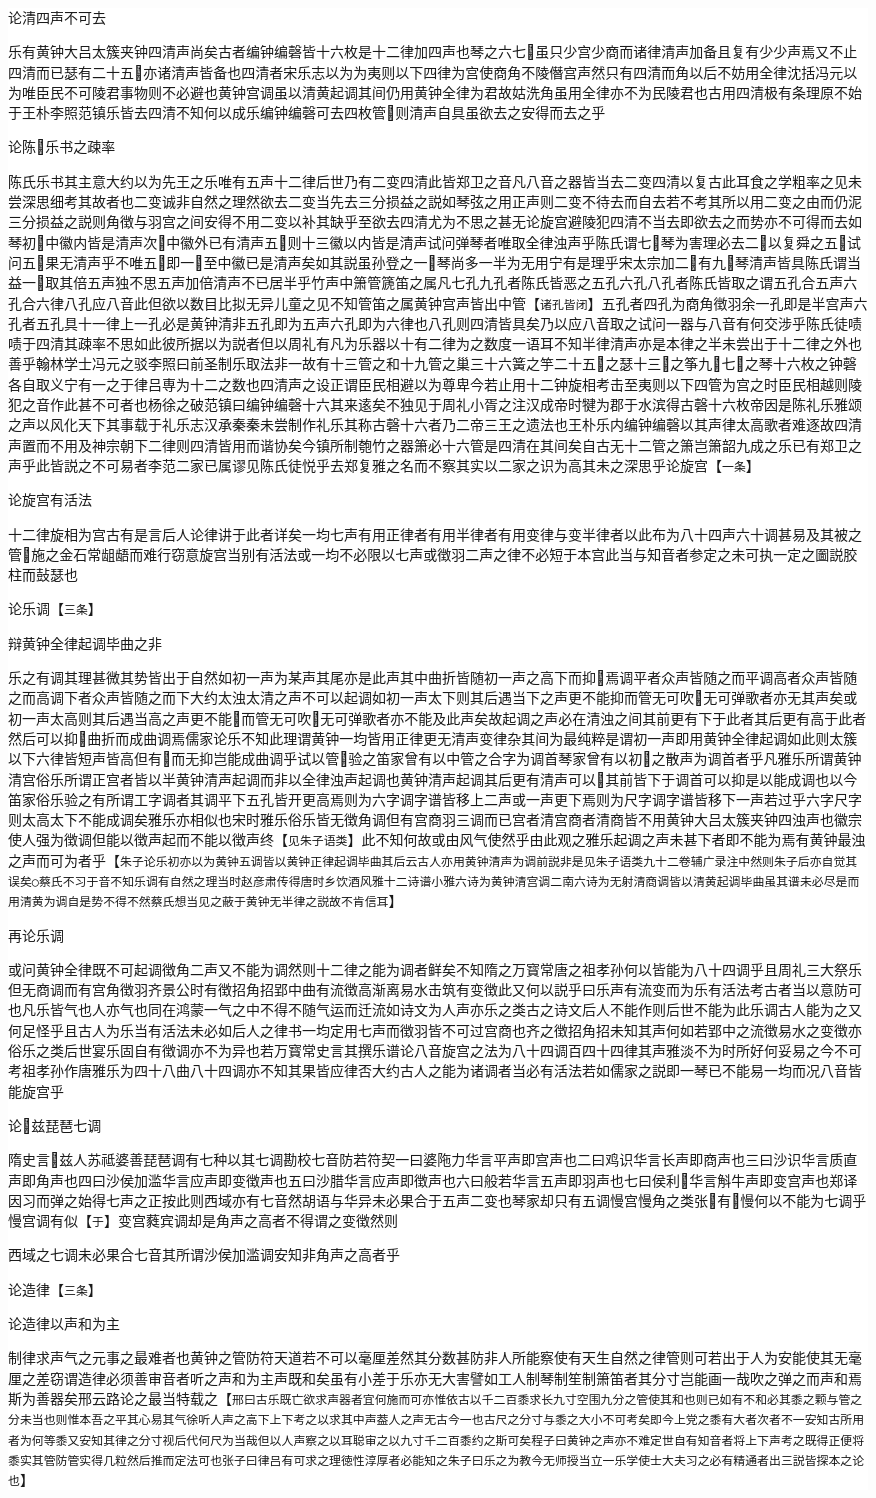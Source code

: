 论清四声不可去  

乐有黄钟大吕太簇夹钟四清声尚矣古者编钟编磬皆十六枚是十二律加四声也琴之六七虽只少宫少商而诸律清声加备且复有少少声焉又不止四清而已瑟有二十五亦诸清声皆备也四清者宋乐志以为为夷则以下四律为宫使商角不陵僭宫声然只有四清而角以后不妨用全律沈括冯元以为唯臣民不可陵君事物则不必避也黄钟宫调虽以清黄起调其间仍用黄钟全律为君故姑洗角虽用全律亦不为民陵君也古用四清极有条理原不始于王朴李照范镇乐皆去四清不知何以成乐编钟编磬可去四枚管则清声自具虽欲去之安得而去之乎  

论陈乐书之疎率  

陈氏乐书其主意大约以为先王之乐唯有五声十二律后世乃有二变四清此皆郑卫之音凡八音之器皆当去二变四清以复古此耳食之学粗率之见未尝深思细考其故者也二变诚非自然之理然欲去二变当先去三分损益之説如琴弦之用正声则二变不待去而自去若不考其所以用二变之由而仍泥三分损益之説则角徴与羽宫之间安得不用二变以补其缺乎至欲去四清尤为不思之甚无论旋宫避陵犯四清不当去即欲去之而势亦不可得而去如琴初中徽内皆是清声次中徽外已有清声五则十三徽以内皆是清声试问弹琴者唯取全律浊声乎陈氏谓七琴为害理必去二以复舜之五试问五果无清声乎不唯五即一至中徽已是清声矣如其説虽孙登之一琴尚多一半为无用宁有是理乎宋太宗加二有九琴清声皆具陈氏谓当益一取其倍五声独不思五声加倍清声不已居半乎竹声中箫管篪笛之属凡七孔九孔者陈氏皆恶之五孔六孔八孔者陈氏皆取之谓五孔合五声六孔合六律八孔应八音此但欲以数目比拟无异儿童之见不知管笛之属黄钟宫声皆出中管【`诸孔皆闭`】五孔者四孔为商角徴羽余一孔即是半宫声六孔者五孔具十一律上一孔必是黄钟清非五孔即为五声六孔即为六律也八孔则四清皆具矣乃以应八音取之试问一器与八音有何交涉乎陈氏徒啧啧于四清其疎率不思如此彼所据以为説者但以周礼有凡为乐器以十有二律为之数度一语耳不知半律清声亦是本律之半未尝出于十二律之外也善乎翰林学士冯元之驳李照曰前圣制乐取法非一故有十三管之和十九管之巢三十六簧之竽二十五之瑟十三之筝九七之琴十六枚之钟磬各自取义宁有一之于律吕専为十二之数也四清声之设正谓臣民相避以为尊卑今若止用十二钟旋相考击至夷则以下四管为宫之时臣民相越则陵犯之音作此甚不可者也杨徐之破范镇曰编钟编磬十六其来逺矣不独见于周礼小胥之注汉成帝时犍为郡于水滨得古磬十六枚帝因是陈礼乐雅颂之声以风化天下其事载于礼乐志汉承秦秦未尝制作礼乐其称古磬十六者乃二帝三王之遗法也王朴乐内编钟编磬以其声律太高歌者难逐故四清声置而不用及神宗朝下二律则四清皆用而谐协矣今镇所制匏竹之器箫必十六管是四清在其间矣自古无十二管之箫岂箫韶九成之乐已有郑卫之声乎此皆説之不可易者李范二家已属谬见陈氏徒悦乎去郑复雅之名而不察其实以二家之识为高其未之深思乎论旋宫【`一条`】  

论旋宫有活法  

十二律旋相为宫古有是言后人论律讲于此者详矣一均七声有用正律者有用半律者有用变律与变半律者以此布为八十四声六十调甚易及其被之管施之金石常龃龉而难行窃意旋宫当别有活法或一均不必限以七声或徴羽二声之律不必短于本宫此当与知音者参定之未可执一定之圗説胶柱而鼔瑟也  

论乐调【`三条`】  

辩黄钟全律起调毕曲之非  

乐之有调其理甚微其势皆出于自然如初一声为某声其尾亦是此声其中曲折皆随初一声之高下而抑焉调平者众声皆随之而平调高者众声皆随之而高调下者众声皆随之而下大约太浊太清之声不可以起调如初一声太下则其后遇当下之声更不能抑而管无可吹无可弹歌者亦无其声矣或初一声太高则其后遇当高之声更不能而管无可吹无可弹歌者亦不能及此声矣故起调之声必在清浊之间其前更有下于此者其后更有高于此者然后可以抑曲折而成曲调焉儒家论乐不知此理谓黄钟一均皆用正律更无清声变律杂其间为最纯粹是谓初一声即用黄钟全律起调如此则太簇以下六律皆短声皆高但有而无抑岂能成曲调乎试以管验之笛家曾有以中管之合字为调首琴家曾有以初之散声为调首者乎凡雅乐所谓黄钟清宫俗乐所谓正宫者皆以半黄钟清声起调而非以全律浊声起调也黄钟清声起调其后更有清声可以其前皆下于调首可以抑是以能成调也以今笛家俗乐验之有所谓工字调者其调平下五孔皆开更高焉则为六字调字谱皆移上二声或一声更下焉则为尺字调字谱皆移下一声若过乎六字尺字则太高太下不能成调矣雅乐亦相似也宋时雅乐俗乐皆无徴角调但有宫商羽三调而已宫者清宫商者清商皆不用黄钟大吕太簇夹钟四浊声也徽宗使人强为徴调但能以徴声起而不能以徴声终【`见朱子语类`】此不知何故或由风气使然乎由此观之雅乐起调之声未甚下者即不能为焉有黄钟最浊之声而可为者乎【`朱子论乐初亦以为黄钟五调皆以黄钟正律起调毕曲其后云古人亦用黄钟清声为调前説非是见朱子语类九十二卷辅广录注中然则朱子后亦自觉其误矣○蔡氏不习于音不知乐调有自然之理当时赵彦肃传得唐时乡饮酒风雅十二诗谱小雅六诗为黄钟清宫调二南六诗为无射清商调皆以清黄起调毕曲虽其谱未必尽是而用清黄为调自是势不得不然蔡氏想当见之蔽于黄钟无半律之説故不肯信耳`】  

再论乐调  

或问黄钟全律既不可起调徴角二声又不能为调然则十二律之能为调者鲜矣不知隋之万寳常唐之祖孝孙何以皆能为八十四调乎且周礼三大祭乐但无商调而有宫角徴羽齐景公时有徴招角招郢中曲有流徴高渐离易水击筑有变徴此又何以説乎曰乐声有流变而为乐有活法考古者当以意防可也凡乐皆气也人亦气也同在鸿蒙一气之中不得不随气运而迁流如诗文为人声亦乐之类古之诗文后人不能作则后世不能为此乐调古人能为之又何足怪乎且古人为乐当有活法未必如后人之律书一均定用七声而徴羽皆不可过宫商也齐之徴招角招未知其声何如若郢中之流徴易水之变徴亦俗乐之类后世宴乐固自有徴调亦不为异也若万寳常史言其撰乐谱论八音旋宫之法为八十四调百四十四律其声雅淡不为时所好何妥易之今不可考祖孝孙作唐雅乐为四十八曲八十四调亦不知其果皆应律否大约古人之能为诸调者当必有活法若如儒家之説即一琴已不能易一均而况八音皆能旋宫乎  

论兹琵琶七调  

隋史言兹人苏祗婆善琵琶调有七种以其七调勘校七音防若符契一曰婆陁力华言平声即宫声也二曰鸡识华言长声即商声也三曰沙识华言质直声即角声也四曰沙侯加滥华言应声即变徴声也五曰沙腊华言应声即徴声也六曰般若华言五声即羽声也七曰侯利华言斛牛声即变宫声也郑译因习而弹之始得七声之正按此则西域亦有七音然胡语与华异未必果合于五声二变也琴家却只有五调慢宫慢角之类张有慢何以不能为七调乎慢宫调有似【`于`】变宫蕤宾调却是角声之高者不得谓之变徴然则  

西域之七调未必果合七音其所谓沙侯加滥调安知非角声之高者乎  

论造律【`三条`】  

论造律以声和为主  

制律求声气之元事之最难者也黄钟之管防符天道若不可以毫厘差然其分数甚防非人所能察使有天生自然之律管则可若出于人为安能使其无毫厘之差窃谓造律必须善审音者听之声和为主声既和矣虽有小差于乐亦无大害譬如工人制琴制笙制箫笛者其分寸岂能画一哉吹之弹之而声和焉斯为善器矣邢云路论之最当特载之【`邢曰古乐既亡欲求声器者宜何施而可亦惟依古以千二百黍求长九寸空围九分之管使其和也则已如有不和必其黍之颗与管之分未当也则惟本吾之平其心易其气徐听人声之高下上下考之以求其中声葢人之声无古今一也古尺之分寸与黍之大小不可考矣即今上党之黍有大者次者不一安知古所用者为何等黍又安知其律之分寸视后代何尺为当哉但以人声察之以耳聪审之以九寸千二百黍约之斯可矣程子曰黄钟之声亦不难定世自有知音者将上下声考之既得正便将黍实其管防管实得几粒然后推而定法可也张子曰律吕有可求之理徳性淳厚者必能知之朱子曰乐之为教今无师授当立一乐学使士大夫习之必有精通者出三説皆探本之论也`】  
